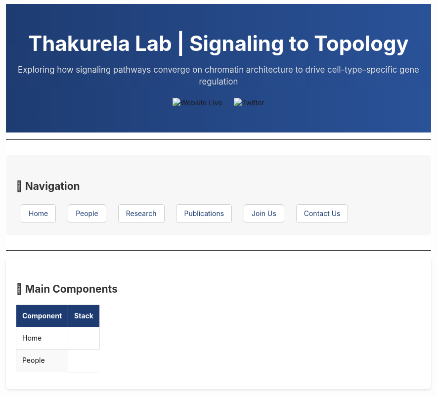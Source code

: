 

<div align="center" style="background: linear-gradient(90deg, #1e3c72, #2a5298); padding: 50px 0;">
  <h1 style="color: #ffffff; font-size: 3em; margin: 0;">Thakurela Lab | Signaling to Topology</h1>
  <p style="color: #e0e0e0; font-size: 1.2em; margin-top: 10px;">
    Exploring how signaling pathways converge on chromatin architecture to drive cell-type–specific gene regulation
  </p>
  <div style="margin-top: 20px;">
    <!-- Example Badges -->
    <a href="https://thakurelalab.com" style="text-decoration: none; margin: 0 10px;">
      <img src="https://img.shields.io/badge/Website-Live-blue?logo=github" alt="Website Live" />
    </a>
    <a href="https://x.com/thakurelalab" style="text-decoration: none; margin: 0 10px;">
      <img src="https://img.shields.io/badge/Twitter-@ThakurelaLab-1DA1F2?logo=twitter" alt="Twitter" />
    </a>
  </div>
</div>

---


<div style="background-color: #f7f7f7; padding: 20px; border-radius: 8px; margin: 30px 0;">
  <h2 style="margin-bottom: 15px; color: #333333;">🧭 Navigation</h2>
  <nav>
    <a href="https://thakurelalab.com" style="display: inline-block; margin: 5px 10px; padding: 8px 15px; background-color: #ffffff; border: 1px solid #cccccc; border-radius: 5px; text-decoration: none; color: #1e3c72;">Home</a>
    <a href="https://thakurelalab.com/people" style="display: inline-block; margin: 5px 10px; padding: 8px 15px; background-color: #ffffff; border: 1px solid #cccccc; border-radius: 5px; text-decoration: none; color: #1e3c72;">People</a>
    <a href="https://thakurelalab.com/research" style="display: inline-block; margin: 5px 10px; padding: 8px 15px; background-color: #ffffff; border: 1px solid #cccccc; border-radius: 5px; text-decoration: none; color: #1e3c72;">Research</a>
    <a href="https://thakurelalab.com/publications" style="display: inline-block; margin: 5px 10px; padding: 8px 15px; background-color: #ffffff; border: 1px solid #cccccc; border-radius: 5px; text-decoration: none; color: #1e3c72;">Publications</a>
    <a href="https://thakurelalab.com/join-us" style="display: inline-block; margin: 5px 10px; padding: 8px 15px; background-color: #ffffff; border: 1px solid #cccccc; border-radius: 5px; text-decoration: none; color: #1e3c72;">Join Us</a>
    <a href="https://thakurelalab.com/contact-us" style="display: inline-block; margin: 5px 10px; padding: 8px 15px; background-color: #ffffff; border: 1px solid #cccccc; border-radius: 5px; text-decoration: none; color: #1e3c72;">Contact Us</a>
  </nav>
</div>

---


<div style="background-color: #ffffff; padding: 20px; border-radius: 8px; box-shadow: 0 2px 5px rgba(0,0,0,0.1); margin-bottom: 40px;">
  <h2 style="color: #333333; margin-bottom: 15px;">🧩 Main Components</h2>
  <table style="width: 100%; border-collapse: collapse;">
    <thead>
      <tr style="background-color: #1e3c72; color: #ffffff;">
        <th style="padding: 12px; border: 1px solid #dddddd;">Component</th>
        <th style="padding: 12px; border: 1px solid #dddddd;">Stack</th>
      </tr>
    </thead>
    <tbody>
      <tr>
        <td style="padding: 12px; border: 1px solid #dddddd;">Home</td>
        <td style="padding: 12px; border: 1px solid #dddddd;"></td>
      </tr>
      <tr style="background-color: #f9f9f9;">
        <td style="padding: 12px; border: 1px solid #dddddd;">People</td>